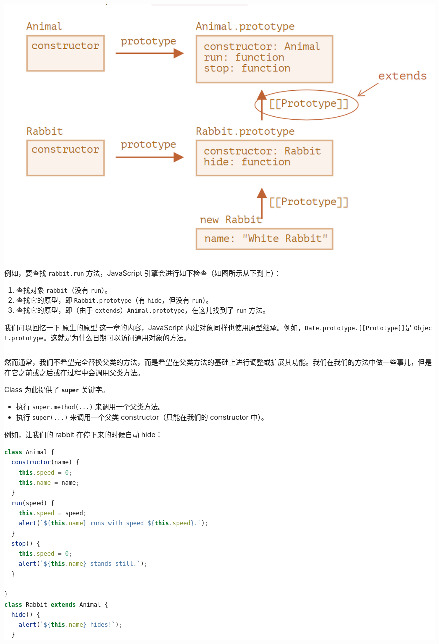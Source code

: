 ​![image](assets/image-20240227214743-xrgjqxk.png)​

例如，要查找 `rabbit.run`​ 方法，JavaScript 引擎会进行如下检查（如图所示从下到上）：

1. 查找对象 `rabbit`​（没有 `run`​）。
2. 查找它的原型，即 `Rabbit.prototype`​（有 `hide`​，但没有 `run`​）。
3. 查找它的原型，即（由于 `extends`​）`Animal.prototype`​，在这儿找到了 `run`​ 方法。

我们可以回忆一下 [原生的原型](https://zh.javascript.info/native-prototypes) 这一章的内容，JavaScript 内建对象同样也使用原型继承。例如，`Date.prototype.[[Prototype]]`​ 是 `Object.prototype`​。这就是为什么日期可以访问通用对象的方法。

---

然而通常，我们不希望完全替换父类的方法，而是希望在父类方法的基础上进行调整或扩展其功能。我们在我们的方法中做一些事儿，但是在它之前或之后或在过程中会调用父类方法。

Class 为此提供了 **​`super`​**​ 关键字。

* 执行 `super.method(...)`​ 来调用一个父类方法。
* 执行 `super(...)`​ 来调用一个父类 constructor（只能在我们的 constructor 中）。

例如，让我们的 rabbit 在停下来的时候自动 hide：

```js
class Animal {
  constructor(name) {
    this.speed = 0;
    this.name = name;
  }
  run(speed) {
    this.speed = speed;
    alert(`${this.name} runs with speed ${this.speed}.`);
  }
  stop() {
    this.speed = 0;
    alert(`${this.name} stands still.`);
  }

}
class Rabbit extends Animal {
  hide() {
    alert(`${this.name} hides!`);
  }
```